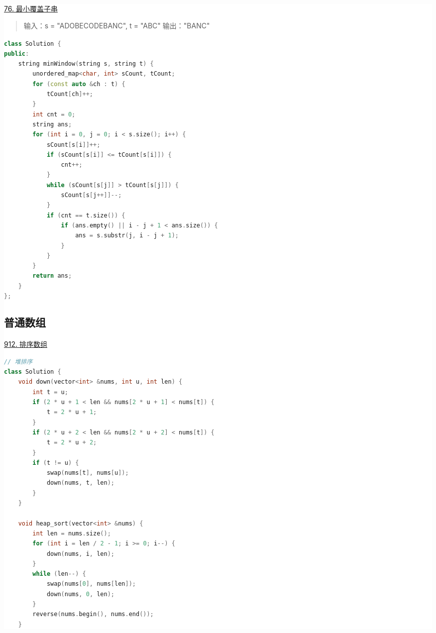 [76. 最小覆盖子串](https://leetcode-cn.com/problems/minimum-window-substring/)
> 输入：s = "ADOBECODEBANC", t = "ABC"
> 输出："BANC"
```c++
class Solution {
public:
    string minWindow(string s, string t) {
        unordered_map<char, int> sCount, tCount;
        for (const auto &ch : t) {
            tCount[ch]++;
        }
        int cnt = 0;
        string ans;
        for (int i = 0, j = 0; i < s.size(); i++) {
            sCount[s[i]]++;
            if (sCount[s[i]] <= tCount[s[i]]) {
                cnt++;
            }
            while (sCount[s[j]] > tCount[s[j]]) {
                sCount[s[j++]]--;
            }
            if (cnt == t.size()) {
                if (ans.empty() || i - j + 1 < ans.size()) {
                    ans = s.substr(j, i - j + 1);
                }
            }
        }
        return ans;
    }
};
```

## 普通数组

[912. 排序数组](https://leetcode-cn.com/problems/sort-an-array/)
```c++
// 堆排序
class Solution {
    void down(vector<int> &nums, int u, int len) {
        int t = u;
        if (2 * u + 1 < len && nums[2 * u + 1] < nums[t]) {
            t = 2 * u + 1;
        }
        if (2 * u + 2 < len && nums[2 * u + 2] < nums[t]) {
            t = 2 * u + 2;
        }
        if (t != u) {
            swap(nums[t], nums[u]);
            down(nums, t, len);
        }
    }

    void heap_sort(vector<int> &nums) {
        int len = nums.size();
        for (int i = len / 2 - 1; i >= 0; i--) {
            down(nums, i, len);
        }
        while (len--) {
            swap(nums[0], nums[len]);
            down(nums, 0, len);
        }
        reverse(nums.begin(), nums.end());
    }

```